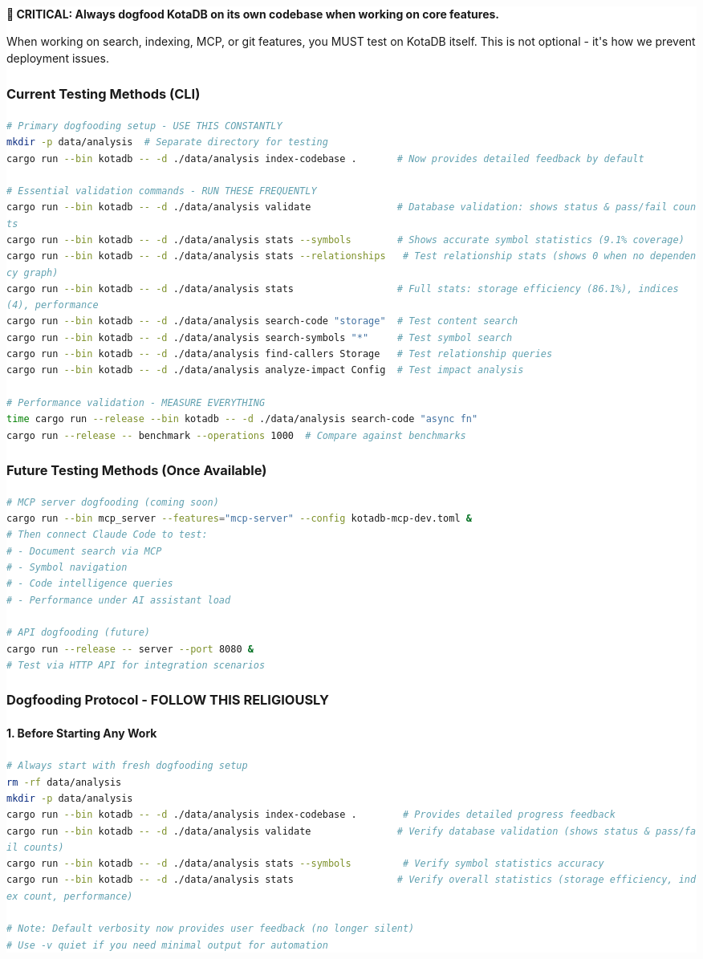 **🚨 CRITICAL: Always dogfood KotaDB on its own codebase when working on core features.**

When working on search, indexing, MCP, or git features, you MUST test on KotaDB itself. This is not optional - it's how we prevent deployment issues.

### Current Testing Methods (CLI)
```bash
# Primary dogfooding setup - USE THIS CONSTANTLY
mkdir -p data/analysis  # Separate directory for testing
cargo run --bin kotadb -- -d ./data/analysis index-codebase .       # Now provides detailed feedback by default

# Essential validation commands - RUN THESE FREQUENTLY
cargo run --bin kotadb -- -d ./data/analysis validate               # Database validation: shows status & pass/fail counts
cargo run --bin kotadb -- -d ./data/analysis stats --symbols        # Shows accurate symbol statistics (9.1% coverage)
cargo run --bin kotadb -- -d ./data/analysis stats --relationships   # Test relationship stats (shows 0 when no dependency graph)
cargo run --bin kotadb -- -d ./data/analysis stats                  # Full stats: storage efficiency (86.1%), indices (4), performance
cargo run --bin kotadb -- -d ./data/analysis search-code "storage"  # Test content search
cargo run --bin kotadb -- -d ./data/analysis search-symbols "*"     # Test symbol search
cargo run --bin kotadb -- -d ./data/analysis find-callers Storage   # Test relationship queries
cargo run --bin kotadb -- -d ./data/analysis analyze-impact Config  # Test impact analysis

# Performance validation - MEASURE EVERYTHING
time cargo run --release --bin kotadb -- -d ./data/analysis search-code "async fn"
cargo run --release -- benchmark --operations 1000  # Compare against benchmarks
```

### Future Testing Methods (Once Available)
```bash
# MCP server dogfooding (coming soon)
cargo run --bin mcp_server --features="mcp-server" --config kotadb-mcp-dev.toml &
# Then connect Claude Code to test:
# - Document search via MCP
# - Symbol navigation
# - Code intelligence queries
# - Performance under AI assistant load

# API dogfooding (future)
cargo run --release -- server --port 8080 &
# Test via HTTP API for integration scenarios
```

### Dogfooding Protocol - FOLLOW THIS RELIGIOUSLY

#### 1. Before Starting Any Work
```bash
# Always start with fresh dogfooding setup
rm -rf data/analysis
mkdir -p data/analysis
cargo run --bin kotadb -- -d ./data/analysis index-codebase .        # Provides detailed progress feedback
cargo run --bin kotadb -- -d ./data/analysis validate               # Verify database validation (shows status & pass/fail counts)
cargo run --bin kotadb -- -d ./data/analysis stats --symbols         # Verify symbol statistics accuracy  
cargo run --bin kotadb -- -d ./data/analysis stats                  # Verify overall statistics (storage efficiency, index count, performance)

# Note: Default verbosity now provides user feedback (no longer silent)
# Use -v quiet if you need minimal output for automation
```